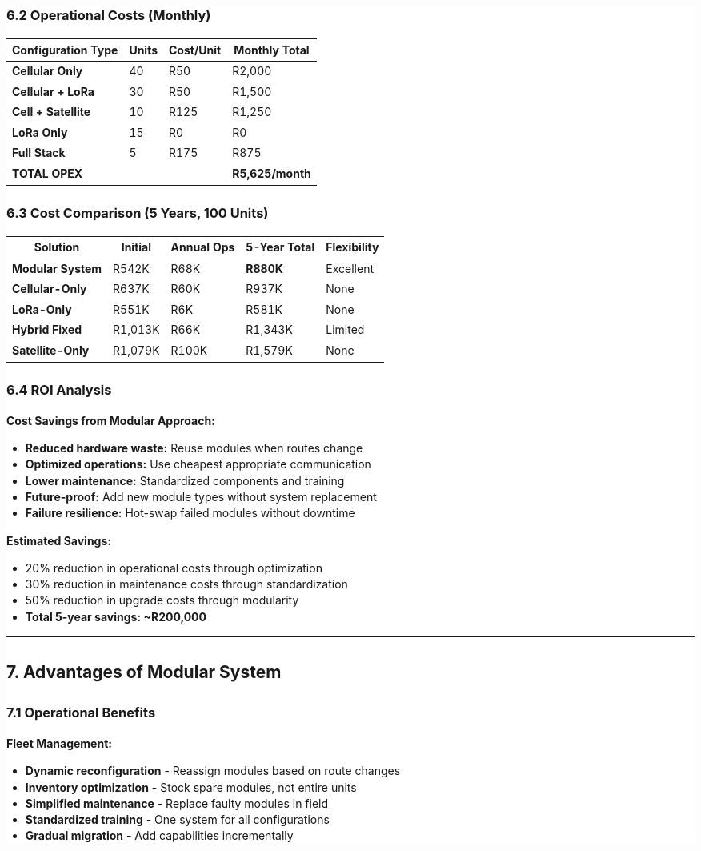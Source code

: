 ### 6.2 Operational Costs (Monthly)

| Configuration Type | Units | Cost/Unit | Monthly Total |
|-------------------|-------|-----------|---------------|
| **Cellular Only** | 40 | R50 | R2,000 |
| **Cellular + LoRa** | 30 | R50 | R1,500 |
| **Cell + Satellite** | 10 | R125 | R1,250 |
| **LoRa Only** | 15 | R0 | R0 |
| **Full Stack** | 5 | R175 | R875 |
| **TOTAL OPEX** | | | **R5,625/month** |

### 6.3 Cost Comparison (5 Years, 100 Units)

| Solution | Initial | Annual Ops | 5-Year Total | Flexibility |
|----------|---------|------------|--------------|-------------|
| **Modular System** | R542K | R68K | **R880K** | Excellent |
| **Cellular-Only** | R637K | R60K | R937K | None |
| **LoRa-Only** | R551K | R6K | R581K | None |
| **Hybrid Fixed** | R1,013K | R66K | R1,343K | Limited |
| **Satellite-Only** | R1,079K | R100K | R1,579K | None |

### 6.4 ROI Analysis

**Cost Savings from Modular Approach:**
- **Reduced hardware waste:** Reuse modules when routes change
- **Optimized operations:** Use cheapest appropriate communication
- **Lower maintenance:** Standardized components and training
- **Future-proof:** Add new module types without system replacement
- **Failure resilience:** Hot-swap failed modules without downtime

**Estimated Savings:**
- 20% reduction in operational costs through optimization
- 30% reduction in maintenance costs through standardization
- 50% reduction in upgrade costs through modularity
- **Total 5-year savings: ~R200,000**

---

## 7. Advantages of Modular System

### 7.1 Operational Benefits

**Fleet Management:**
- **Dynamic reconfiguration** - Reassign modules based on route changes
- **Inventory optimization** - Stock spare modules, not entire units
- **Simplified maintenance** - Replace faulty modules in field
- **Standardized training** - One system for all configurations
- **Gradual migration** - Add capabilities incrementally
